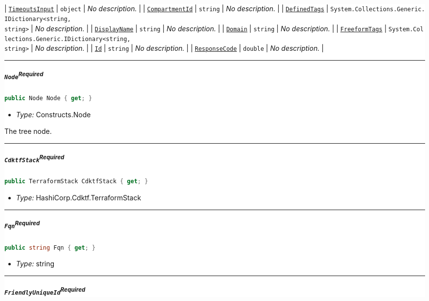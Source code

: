| <code><a href="#rhizo-co-terraform-provider-oci.waasHttpRedirect.WaasHttpRedirect.property.timeoutsInput">TimeoutsInput</a></code> | <code>object</code> | *No description.* |
| <code><a href="#rhizo-co-terraform-provider-oci.waasHttpRedirect.WaasHttpRedirect.property.compartmentId">CompartmentId</a></code> | <code>string</code> | *No description.* |
| <code><a href="#rhizo-co-terraform-provider-oci.waasHttpRedirect.WaasHttpRedirect.property.definedTags">DefinedTags</a></code> | <code>System.Collections.Generic.IDictionary<string, string></code> | *No description.* |
| <code><a href="#rhizo-co-terraform-provider-oci.waasHttpRedirect.WaasHttpRedirect.property.displayName">DisplayName</a></code> | <code>string</code> | *No description.* |
| <code><a href="#rhizo-co-terraform-provider-oci.waasHttpRedirect.WaasHttpRedirect.property.domain">Domain</a></code> | <code>string</code> | *No description.* |
| <code><a href="#rhizo-co-terraform-provider-oci.waasHttpRedirect.WaasHttpRedirect.property.freeformTags">FreeformTags</a></code> | <code>System.Collections.Generic.IDictionary<string, string></code> | *No description.* |
| <code><a href="#rhizo-co-terraform-provider-oci.waasHttpRedirect.WaasHttpRedirect.property.id">Id</a></code> | <code>string</code> | *No description.* |
| <code><a href="#rhizo-co-terraform-provider-oci.waasHttpRedirect.WaasHttpRedirect.property.responseCode">ResponseCode</a></code> | <code>double</code> | *No description.* |

---

##### `Node`<sup>Required</sup> <a name="Node" id="rhizo-co-terraform-provider-oci.waasHttpRedirect.WaasHttpRedirect.property.node"></a>

```csharp
public Node Node { get; }
```

- *Type:* Constructs.Node

The tree node.

---

##### `CdktfStack`<sup>Required</sup> <a name="CdktfStack" id="rhizo-co-terraform-provider-oci.waasHttpRedirect.WaasHttpRedirect.property.cdktfStack"></a>

```csharp
public TerraformStack CdktfStack { get; }
```

- *Type:* HashiCorp.Cdktf.TerraformStack

---

##### `Fqn`<sup>Required</sup> <a name="Fqn" id="rhizo-co-terraform-provider-oci.waasHttpRedirect.WaasHttpRedirect.property.fqn"></a>

```csharp
public string Fqn { get; }
```

- *Type:* string

---

##### `FriendlyUniqueId`<sup>Required</sup> <a name="FriendlyUniqueId" id="rhizo-co-terraform-provider-oci.waasHttpRedirect.WaasHttpRedirect.property.friendlyUniqueId"></a>
